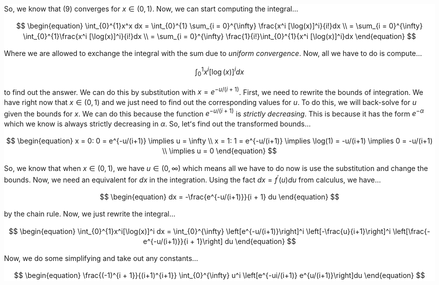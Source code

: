 So, we know that $(9)$ converges for $x \in (0,1)$. Now, we can start computing the integral...

$$
\begin{equation}
\int_{0}^{1}x^x dx = \int_{0}^{1} \sum_{i = 0}^{\infty} \frac{x^i [\log(x)]^i}{i!}dx \\ = \sum_{i = 0}^{\infty} \int_{0}^{1}\frac{x^i [\log(x)]^i}{i!}dx \\ = \sum_{i = 0}^{\infty} \frac{1}{i!}\int_{0}^{1}{x^i [\log(x)]^i}dx
\end{equation}
$$

Where we are allowed to exchange the integral with the sum due to *uniform convergence*. Now, all we have to do is compute...

$$
\begin{equation}
\int_{0}^{1} x^i [\log(x)]^idx
\end{equation}
$$

to find out the answer. We can do this by substitution with $x = e^{-u/(i+1)}$. First, we need to rewrite the bounds of integration. We have right now that $x \in (0,1)$ and we just need to find out the corresponding values for $u$. To do this, we will back-solve for $u$ given the bounds for $x$. We can do this because the function $e^{-u/(i+1)}$ is *strictly decreasing*. This is because it has the form $e^{-\alpha}$ which we know is always strictly decreasing in $\alpha$. So, letʻs find out the transformed bounds...

$$
\begin{equation}
x = 0: 0 = e^{-u/(i+1)} \implies u = \infty \\ x = 1: 1 = e^{-u/(i+1)} \implies \log(1) = -u/(i+1) \implies 0 = -u/(i+1) \\ \implies u = 0
\end{equation}
$$

So, we know that when $x \in (0,1)$, we have $u \in (0, \infty)$ which means all we have to do now is use the substitution and change the bounds. Now, we need an equivalent for $dx$ in the integration. Using the fact $dx = f^{\prime}(u)du$ from calculus, we have...

$$
\begin{equation}
dx = -\frac{e^{-u/(i+1)}}{i + 1} du
\end{equation}
$$

by the chain rule. Now, we just rewrite the integral...

$$
\begin{equation}
\int_{0}^{1}x^i[\log(x)]^i dx = \int_{0}^{\infty} \left[e^{-u/(i+1)}\right]^i \left[-\frac{u}{i+1}\right]^i \left[\frac{-e^{-u/(i+1)}}{i + 1}\right] du
\end{equation}
$$


Now, we do some simplifying and take out any constants...

$$
\begin{equation}
\frac{(-1)^{i + 1}}{(i+1)^{i+1}} \int_{0}^{\infty} u^i \left[e^{-ui/(i+1)} e^{u/(i+1)}\right]du
\end{equation}
$$

